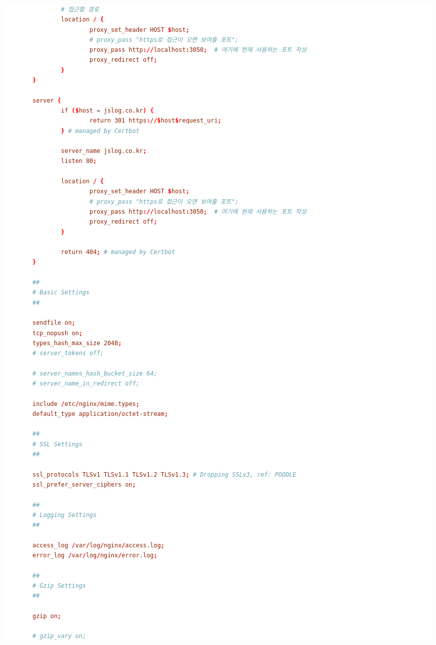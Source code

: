 ```conf
                # 접근할 경로
                location / {
                        proxy_set_header HOST $host;
                        # proxy_pass "https로 접근이 오면 보여줄 포트";
                        proxy_pass http://localhost:3050;  # 여기에 현재 사용하는 포트 작성
                        proxy_redirect off;
                }
        }

        server {
                if ($host = jslog.co.kr) {
                        return 301 https://$host$request_uri;
                } # managed by Certbot

                server_name jslog.co.kr;
                listen 80;

                location / {
                        proxy_set_header HOST $host;
                        # proxy_pass "https로 접근이 오면 보여줄 포트";
                        proxy_pass http://localhost:3050;  # 여기에 현재 사용하는 포트 작성
                        proxy_redirect off;
                }

                return 404; # managed by Certbot
        }

        ##
        # Basic Settings
        ##

        sendfile on;
        tcp_nopush on;
        types_hash_max_size 2048;
        # server_tokens off;

        # server_names_hash_bucket_size 64;
        # server_name_in_redirect off;

        include /etc/nginx/mime.types;
        default_type application/octet-stream;

        ##
        # SSL Settings
        ##

        ssl_protocols TLSv1 TLSv1.1 TLSv1.2 TLSv1.3; # Dropping SSLv3, ref: POODLE
        ssl_prefer_server_ciphers on;

        ##
        # Logging Settings
        ##

        access_log /var/log/nginx/access.log;
        error_log /var/log/nginx/error.log;

        ##
        # Gzip Settings
        ##

        gzip on;

        # gzip_vary on;
```